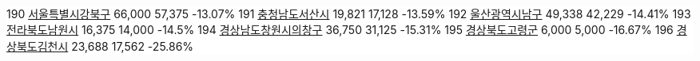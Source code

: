   <tr class="item">
    <td>190</td>
    <td><a href="/apt/서울특별시강북구">서울특별시강북구</a></td>
    <td>66,000</td>
    <td>57,375</td>
    <td>-13.07%</td>
  </tr>

  <tr class="item">
    <td>191</td>
    <td><a href="/apt/충청남도서산시">충청남도서산시</a></td>
    <td>19,821</td>
    <td>17,128</td>
    <td>-13.59%</td>
  </tr>

  <tr class="item">
    <td>192</td>
    <td><a href="/apt/울산광역시남구">울산광역시남구</a></td>
    <td>49,338</td>
    <td>42,229</td>
    <td>-14.41%</td>
  </tr>

  <tr class="item">
    <td>193</td>
    <td><a href="/apt/전라북도남원시">전라북도남원시</a></td>
    <td>16,375</td>
    <td>14,000</td>
    <td>-14.5%</td>
  </tr>

  <tr class="item">
    <td>194</td>
    <td><a href="/apt/경상남도창원시의창구">경상남도창원시의창구</a></td>
    <td>36,750</td>
    <td>31,125</td>
    <td>-15.31%</td>
  </tr>

  <tr class="item">
    <td>195</td>
    <td><a href="/apt/경상북도고령군">경상북도고령군</a></td>
    <td>6,000</td>
    <td>5,000</td>
    <td>-16.67%</td>
  </tr>

  <tr class="item">
    <td>196</td>
    <td><a href="/apt/경상북도김천시">경상북도김천시</a></td>
    <td>23,688</td>
    <td>17,562</td>
    <td>-25.86%</td>
  </tr>
